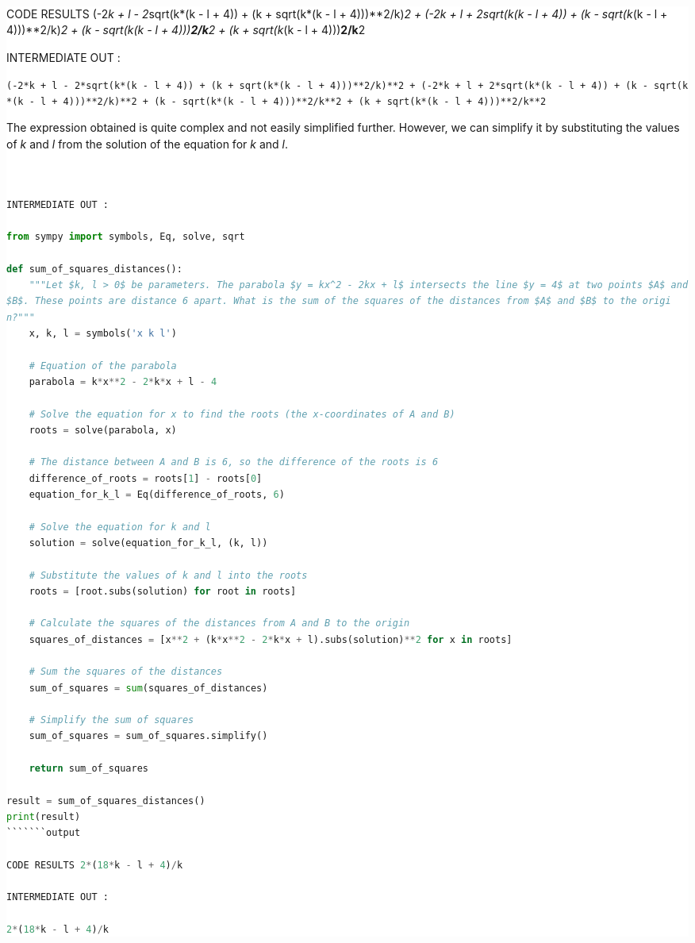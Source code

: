 CODE RESULTS (-2*k + l - 2*sqrt(k*(k - l + 4)) + (k + sqrt(k*(k - l + 4)))**2/k)**2 + (-2*k + l + 2*sqrt(k*(k - l + 4)) + (k - sqrt(k*(k - l + 4)))**2/k)**2 + (k - sqrt(k*(k - l + 4)))**2/k**2 + (k + sqrt(k*(k - l + 4)))**2/k**2

INTERMEDIATE OUT :
```output
(-2*k + l - 2*sqrt(k*(k - l + 4)) + (k + sqrt(k*(k - l + 4)))**2/k)**2 + (-2*k + l + 2*sqrt(k*(k - l + 4)) + (k - sqrt(k*(k - l + 4)))**2/k)**2 + (k - sqrt(k*(k - l + 4)))**2/k**2 + (k + sqrt(k*(k - l + 4)))**2/k**2
```
The expression obtained is quite complex and not easily simplified further. However, we can simplify it by substituting the values of $k$ and $l$ from the solution of the equation for $k$ and $l$.

```python


INTERMEDIATE OUT :

from sympy import symbols, Eq, solve, sqrt

def sum_of_squares_distances():
    """Let $k, l > 0$ be parameters. The parabola $y = kx^2 - 2kx + l$ intersects the line $y = 4$ at two points $A$ and $B$. These points are distance 6 apart. What is the sum of the squares of the distances from $A$ and $B$ to the origin?"""
    x, k, l = symbols('x k l')

    # Equation of the parabola
    parabola = k*x**2 - 2*k*x + l - 4

    # Solve the equation for x to find the roots (the x-coordinates of A and B)
    roots = solve(parabola, x)

    # The distance between A and B is 6, so the difference of the roots is 6
    difference_of_roots = roots[1] - roots[0]
    equation_for_k_l = Eq(difference_of_roots, 6)

    # Solve the equation for k and l
    solution = solve(equation_for_k_l, (k, l))

    # Substitute the values of k and l into the roots
    roots = [root.subs(solution) for root in roots]

    # Calculate the squares of the distances from A and B to the origin
    squares_of_distances = [x**2 + (k*x**2 - 2*k*x + l).subs(solution)**2 for x in roots]

    # Sum the squares of the distances
    sum_of_squares = sum(squares_of_distances)

    # Simplify the sum of squares
    sum_of_squares = sum_of_squares.simplify()

    return sum_of_squares

result = sum_of_squares_distances()
print(result)
```````output

CODE RESULTS 2*(18*k - l + 4)/k

INTERMEDIATE OUT :

2*(18*k - l + 4)/k
```